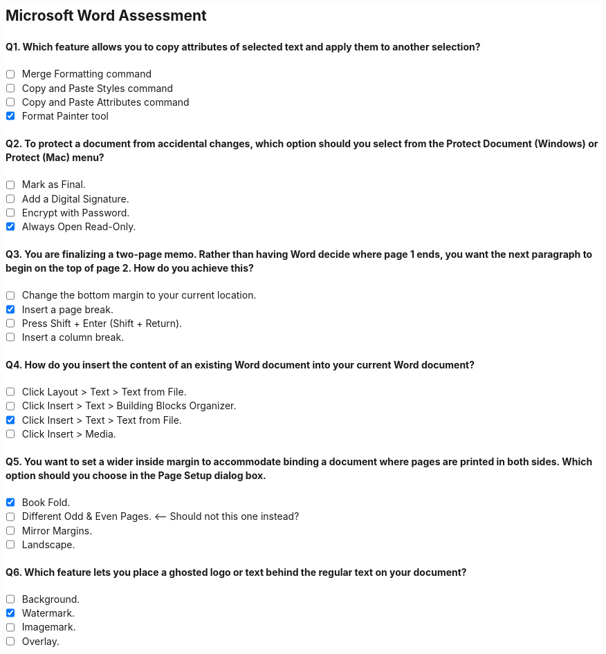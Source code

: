 ## Microsoft Word Assessment

#### Q1. Which feature allows you to copy attributes of selected text and apply them to another selection?

* [ ] Merge Formatting command
* [ ] Copy and Paste Styles command
* [ ] Copy and Paste Attributes command
* [x] Format Painter tool

#### Q2. To protect a document from accidental changes, which option should you select from the Protect Document (Windows) or Protect (Mac) menu?

* [ ] Mark as Final.
* [ ] Add a Digital Signature.
* [ ] Encrypt with Password.
* [x] Always Open Read-Only.

#### Q3. You are finalizing a two-page memo. Rather than having Word decide where page 1 ends, you want the next paragraph to begin on the top of page 2. How do you achieve this?

* [ ] Change the bottom margin to your current location.
* [x] Insert a page break.
* [ ] Press Shift + Enter (Shift + Return).
* [ ] Insert a column break.

#### Q4. How do you insert the content of an existing Word document into your current Word document?

* [ ] Click Layout > Text > Text from File.
* [ ] Click Insert > Text > Building Blocks Organizer.
* [x] Click Insert > Text > Text from File.
* [ ] Click Insert > Media.

#### Q5. You want to set a wider inside margin to accommodate binding a document where pages are printed in both sides. Which option should you choose in the Page Setup dialog box.

* [x] Book Fold.
* [ ] Different Odd & Even Pages. <-- Should not this one instead?
* [ ] Mirror Margins.
* [ ] Landscape.

#### Q6. Which feature lets you place a ghosted logo or text behind the regular text on your document?

* [ ] Background.
* [x] Watermark.
* [ ] Imagemark.
* [ ] Overlay.
